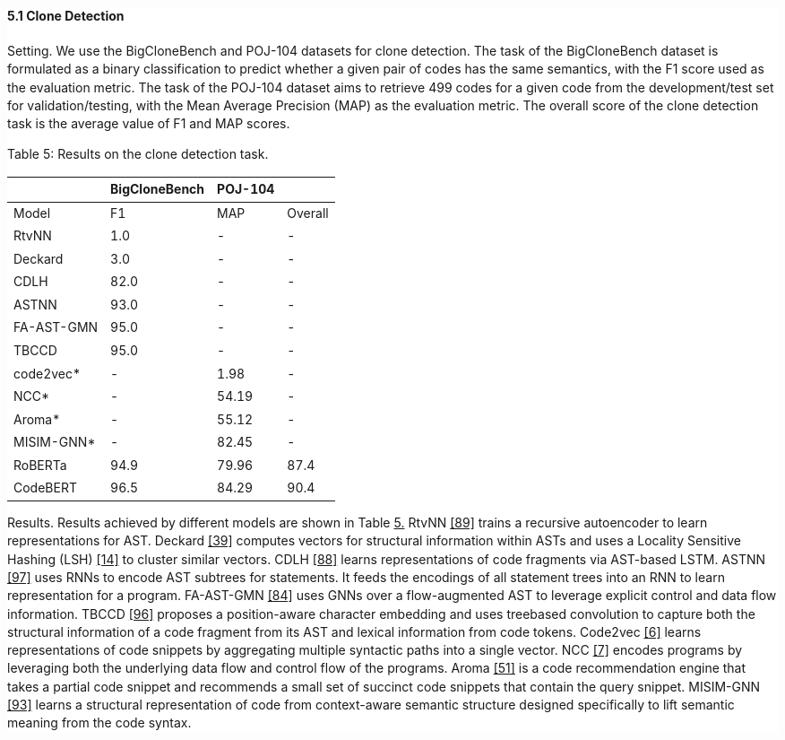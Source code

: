 #### 5.1 Clone Detection

Setting. We use the BigCloneBench and POJ-104 datasets for clone detection. The task of the BigCloneBench dataset is formulated as a binary classification to predict whether a given pair of codes has the same semantics, with the F1 score used as the evaluation metric. The task of the POJ-104 dataset aims to retrieve 499 codes for a given code from the development/test set for validation/testing, with the Mean Average Precision (MAP) as the evaluation metric. The overall score of the clone detection task is the average value of F1 and MAP scores.

Table 5: Results on the clone detection task.

<span id="page-7-1"></span>

|            | BigCloneBench | POJ-104 |         |
|------------|---------------|---------|---------|
| Model      | F1            | MAP     | Overall |
| RtvNN      | 1.0           | -       | -       |
| Deckard    | 3.0           | -       | -       |
| CDLH       | 82.0          | -       | -       |
| ASTNN      | 93.0          | -       | -       |
| FA-AST-GMN | 95.0          | -       | -       |
| TBCCD      | 95.0          | -       | -       |
| code2vec*  | -             | 1.98    | -       |
| NCC*       | -             | 54.19   | -       |
| Aroma*     | -             | 55.12   | -       |
| MISIM-GNN* | -             | 82.45   | -       |
| RoBERTa    | 94.9          | 79.96   | 87.4    |
| CodeBERT   | 96.5          | 84.29   | 90.4    |

Results. Results achieved by different models are shown in Table [5.](#page-7-1) RtvNN [\[89\]](#page-13-7) trains a recursive autoencoder to learn representations for AST. Deckard [\[39\]](#page-12-27) computes vectors for structural information within ASTs and uses a Locality Sensitive Hashing (LSH) [\[14\]](#page-11-16) to cluster similar vectors. CDLH [\[88\]](#page-13-21) learns representations of code fragments via AST-based LSTM. ASTNN [\[97\]](#page-13-9) uses RNNs to encode AST subtrees for statements. It feeds the encodings of all statement trees into an RNN to learn representation for a program. FA-AST-GMN [\[84\]](#page-13-6) uses GNNs over a flow-augmented AST to leverage explicit control and data flow information. TBCCD [\[96\]](#page-13-22) proposes a position-aware character embedding and uses treebased convolution to capture both the structural information of a code fragment from its AST and lexical information from code tokens. Code2vec [\[6\]](#page-11-17) learns representations of code snippets by aggregating multiple syntactic paths into a single vector. NCC [\[7\]](#page-11-18) encodes programs by leveraging both the underlying data flow and control flow of the programs. Aroma [\[51\]](#page-12-28) is a code recommendation engine that takes a partial code snippet and recommends a small set of succinct code snippets that contain the query snippet. MISIM-GNN [\[93\]](#page-13-8) learns a structural representation of code from context-aware semantic structure designed specifically to lift semantic meaning from the code syntax.
